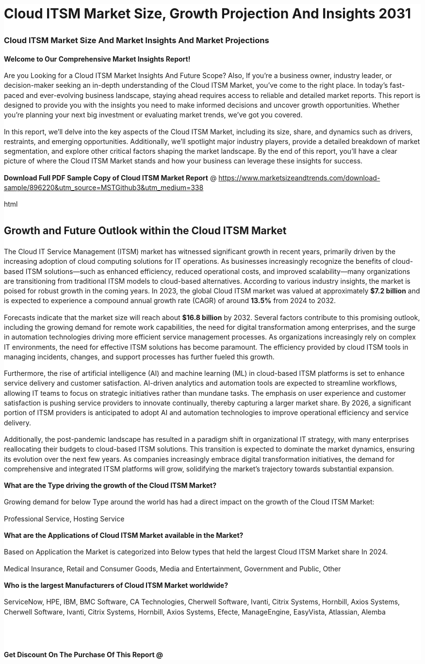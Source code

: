 <H1>Cloud ITSM Market Size, Growth Projection And Insights 2031</H1><div class="" data-test-id=""><h3><span class="">Cloud ITSM Market Size And Market Insights And Market Projections</span></h3></div><div class="" data-test-id=""><p><strong>Welcome to Our Comprehensive Market Insights Report!</strong></p><p>Are you Looking for a Cloud ITSM Market Insights And Future Scope? Also, If you&rsquo;re a business owner, industry leader, or decision-maker seeking an in-depth understanding of the Cloud ITSM Market, you&rsquo;ve come to the right place. In today&rsquo;s fast-paced and ever-evolving business landscape, staying ahead requires access to reliable and detailed market reports. This report is designed to provide you with the insights you need to make informed decisions and uncover growth opportunities. Whether you&rsquo;re planning your next big investment or evaluating market trends, we&rsquo;ve got you covered.</p><p>In this report, we&rsquo;ll delve into the key aspects of the Cloud ITSM Market, including its size, share, and dynamics such as drivers, restraints, and emerging opportunities. Additionally, we&rsquo;ll spotlight major industry players, provide a detailed breakdown of market segmentation, and explore other critical factors shaping the market landscape. By the end of this report, you&rsquo;ll have a clear picture of where the Cloud ITSM Market stands and how your business can leverage these insights for success.</p><p><strong>Download Full PDF Sample Copy of Cloud ITSM Market Report</strong> @ <a href="https://www.marketsizeandtrends.com/download-sample/896220&utm_source=MSTGithub3&utm_medium=338" target="_blank">https://www.marketsizeandtrends.com/download-sample/896220&utm_source=MSTGithub3&utm_medium=338</a></p></div><div class="" data-test-id=""><p><span class="">html<div> <h2>Growth and Future Outlook within the Cloud ITSM Market</h2> <p>The Cloud IT Service Management (ITSM) market has witnessed significant growth in recent years, primarily driven by the increasing adoption of cloud computing solutions for IT operations. As businesses increasingly recognize the benefits of cloud-based ITSM solutions—such as enhanced efficiency, reduced operational costs, and improved scalability—many organizations are transitioning from traditional ITSM models to cloud-based alternatives. According to various industry insights, the market is poised for robust growth in the coming years. In 2023, the global Cloud ITSM market was valued at approximately <strong>$7.2 billion</strong> and is expected to experience a compound annual growth rate (CAGR) of around <strong>13.5%</strong> from 2024 to 2032.</p> <p>Forecasts indicate that the market size will reach about <strong>$16.8 billion</strong> by 2032. Several factors contribute to this promising outlook, including the growing demand for remote work capabilities, the need for digital transformation among enterprises, and the surge in automation technologies driving more efficient service management processes. As organizations increasingly rely on complex IT environments, the need for effective ITSM solutions has become paramount. The efficiency provided by cloud ITSM tools in managing incidents, changes, and support processes has further fueled this growth.</p> <p><strong></strong></p> <p>Furthermore, the rise of artificial intelligence (AI) and machine learning (ML) in cloud-based ITSM platforms is set to enhance service delivery and customer satisfaction. AI-driven analytics and automation tools are expected to streamline workflows, allowing IT teams to focus on strategic initiatives rather than mundane tasks. The emphasis on user experience and customer satisfaction is pushing service providers to innovate continually, thereby capturing a larger market share. By 2026, a significant portion of ITSM providers is anticipated to adopt AI and automation technologies to improve operational efficiency and service delivery.</p> <p>Additionally, the post-pandemic landscape has resulted in a paradigm shift in organizational IT strategy, with many enterprises reallocating their budgets to cloud-based ITSM solutions. This transition is expected to dominate the market dynamics, ensuring its evolution over the next few years. As companies increasingly embrace digital transformation initiatives, the demand for comprehensive and integrated ITSM platforms will grow, solidifying the market’s trajectory towards substantial expansion.</p></div></span></p><p><strong><span class="">What are the&nbsp;Type driving the growth of the Cloud ITSM Market?</span></strong></p></div><div class="" data-test-id=""><p><span class="">Growing demand for below Type around the world has had a direct impact on the growth of the Cloud ITSM Market:</span></p></div><div class="" data-test-id=""><p>Professional Service, Hosting Service</p><p><span class=""><strong>What are the&nbsp;Applications&nbsp;of Cloud ITSM Market available in the Market?</strong></span></p></div><div class="" data-test-id=""><p><span class="">Based on Application the Market is categorized into Below types that held the largest Cloud ITSM Market share In 2024.</span></p></div><div class="" data-test-id=""><p><span class="">Medical Insurance, Retail and Consumer Goods, Media and Entertainment, Government and Public, Other</span></p><p><span class=""><strong>Who is the largest Manufacturers of Cloud ITSM Market worldwide?</strong></span></p></div><div class="" data-test-id=""><p><span class="">ServiceNow, HPE, IBM, BMC Software, CA Technologies, Cherwell Software, Ivanti, Citrix Systems, Hornbill, Axios Systems, Cherwell Software, Ivanti, Citrix Systems, Hornbill, Axios Systems, Efecte, ManageEngine, EasyVista, Atlassian, Alemba</span></p></div><div class="" data-test-id="">&nbsp;</div><div class="" data-test-id="">&nbsp;</div><div class="" data-test-id=""><p><span class=""><strong>Get Discount On The Purchase Of This Report @</strong>